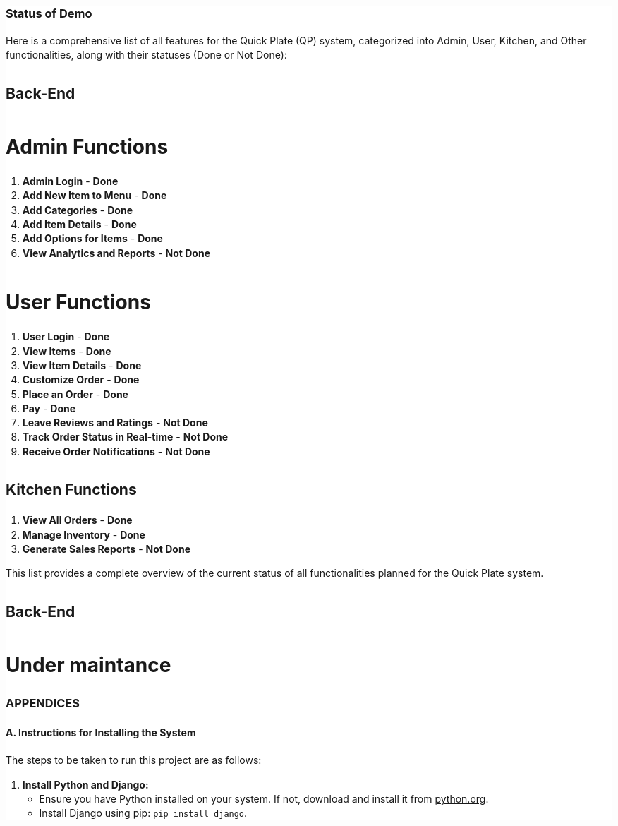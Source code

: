 ### Status of Demo

Here is a comprehensive list of all features for the Quick Plate (QP) system, categorized into Admin, User, Kitchen, and Other functionalities, along with their statuses (Done or Not Done):

## Back-End

# Admin Functions
1. **Admin Login** - **Done**
2. **Add New Item to Menu** - **Done**
3. **Add Categories** - **Done**
4. **Add Item Details** - **Done**
5. **Add Options for Items** - **Done**
7. **View Analytics and Reports** - **Not Done**

# User Functions
1. **User Login** - **Done**
2. **View Items** - **Done**
3. **View Item Details** - **Done**
4. **Customize Order** - **Done**
5. **Place an Order** - **Done**
6. **Pay** - **Done**
7. **Leave Reviews and Ratings** - **Not Done**
8. **Track Order Status in Real-time** - **Not Done**
9. **Receive Order Notifications** - **Not Done**

## Kitchen Functions
1. **View All Orders** - **Done**
2. **Manage Inventory** - **Done**
3. **Generate Sales Reports** - **Not Done**

This list provides a complete overview of the current status of all functionalities planned for the Quick Plate system.

## Back-End

# Under maintance

### APPENDICES

#### A. Instructions for Installing the System

The steps to be taken to run this project are as follows:

1. **Install Python and Django:**
   - Ensure you have Python installed on your system. If not, download and install it from [python.org](https://www.python.org/).
   - Install Django using pip: `pip install django`.
